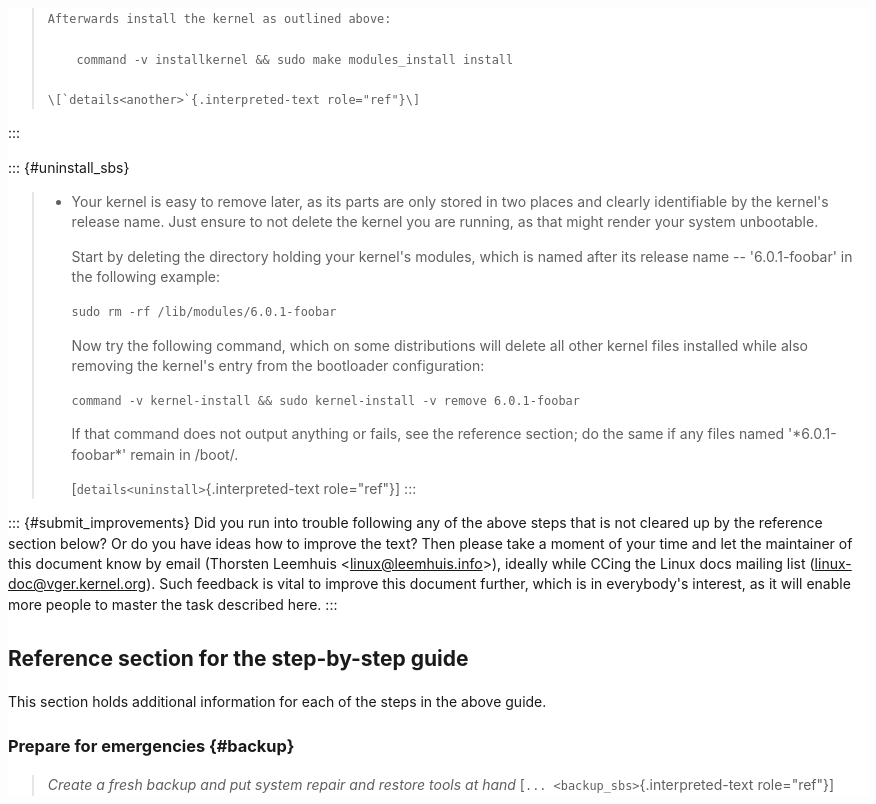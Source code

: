 >     Afterwards install the kernel as outlined above:
>
>         command -v installkernel && sudo make modules_install install
>
>     \[`details<another>`{.interpreted-text role="ref"}\]
:::

::: {#uninstall_sbs}
> -   Your kernel is easy to remove later, as its parts are only stored
>     in two places and clearly identifiable by the kernel\'s release
>     name. Just ensure to not delete the kernel you are running, as
>     that might render your system unbootable.
>
>     Start by deleting the directory holding your kernel\'s modules,
>     which is named after its release name \-- \'6.0.1-foobar\' in the
>     following example:
>
>         sudo rm -rf /lib/modules/6.0.1-foobar
>
>     Now try the following command, which on some distributions will
>     delete all other kernel files installed while also removing the
>     kernel\'s entry from the bootloader configuration:
>
>         command -v kernel-install && sudo kernel-install -v remove 6.0.1-foobar
>
>     If that command does not output anything or fails, see the
>     reference section; do the same if any files named
>     \'\*6.0.1-foobar\*\' remain in /boot/.
>
>     \[`details<uninstall>`{.interpreted-text role="ref"}\]
:::

::: {#submit_improvements}
Did you run into trouble following any of the above steps that is not
cleared up by the reference section below? Or do you have ideas how to
improve the text? Then please take a moment of your time and let the
maintainer of this document know by email (Thorsten Leemhuis
\<<linux@leemhuis.info>\>), ideally while CCing the Linux docs mailing
list (<linux-doc@vger.kernel.org>). Such feedback is vital to improve
this document further, which is in everybody\'s interest, as it will
enable more people to master the task described here.
:::

## Reference section for the step-by-step guide

This section holds additional information for each of the steps in the
above guide.

### Prepare for emergencies {#backup}

> *Create a fresh backup and put system repair and restore tools at
> hand* \[`... <backup_sbs>`{.interpreted-text role="ref"}\]
